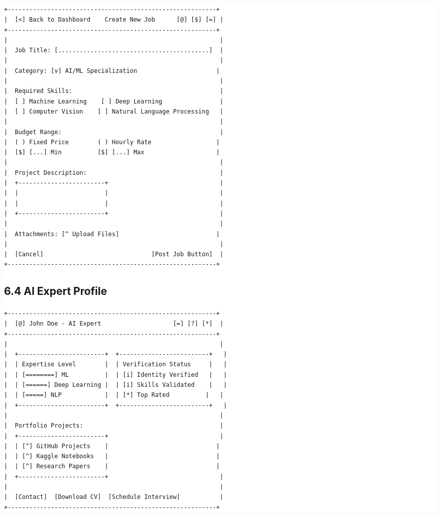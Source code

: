 ```
+----------------------------------------------------------+
|  [<] Back to Dashboard    Create New Job      [@] [$] [=] |
+----------------------------------------------------------+
|                                                           |
|  Job Title: [..........................................]  |
|                                                           |
|  Category: [v] AI/ML Specialization                      |
|                                                           |
|  Required Skills:                                         |
|  [ ] Machine Learning    [ ] Deep Learning                |
|  [ ] Computer Vision    [ ] Natural Language Processing   |
|                                                           |
|  Budget Range:                                            |
|  ( ) Fixed Price        ( ) Hourly Rate                  |
|  [$] [...] Min          [$] [...] Max                    |
|                                                           |
|  Project Description:                                     |
|  +------------------------+                               |
|  |                        |                               |
|  |                        |                               |
|  +------------------------+                               |
|                                                           |
|  Attachments: [^ Upload Files]                           |
|                                                           |
|  [Cancel]                              [Post Job Button]  |
+----------------------------------------------------------+
```

## 6.4 AI Expert Profile

```
+----------------------------------------------------------+
|  [@] John Doe - AI Expert                    [=] [?] [*]  |
+----------------------------------------------------------+
|                                                           |
|  +------------------------+  +-------------------------+   |
|  | Expertise Level        |  | Verification Status     |   |
|  | [========] ML          |  | [i] Identity Verified   |   |
|  | [======] Deep Learning |  | [i] Skills Validated    |   |
|  | [=====] NLP            |  | [*] Top Rated          |   |
|  +------------------------+  +-------------------------+   |
|                                                           |
|  Portfolio Projects:                                      |
|  +------------------------+                               |
|  | [^] GitHub Projects    |                              |
|  | [^] Kaggle Notebooks   |                              |
|  | [^] Research Papers    |                              |
|  +------------------------+                               |
|                                                           |
|  [Contact]  [Download CV]  [Schedule Interview]           |
+----------------------------------------------------------+
```
